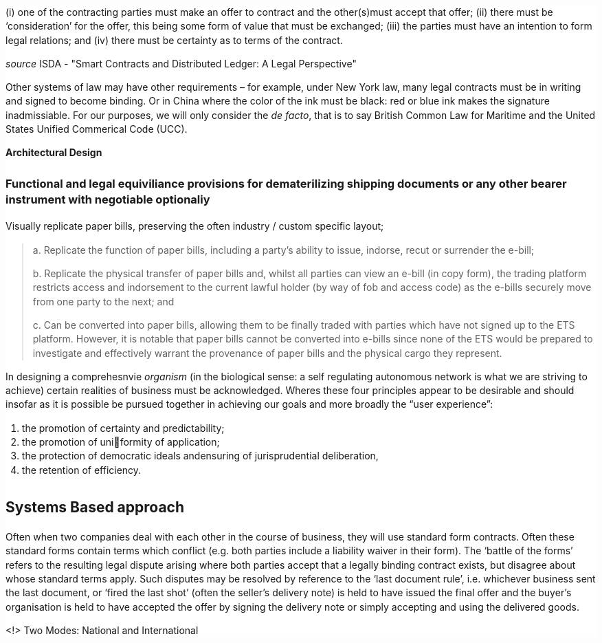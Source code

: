 
(i) one of the contracting parties must make an offer to contract and the other(s)must accept that offer;
(ii) there must be ‘consideration’ for the
offer, this being some form of value that must be exchanged; 
(iii) the parties must have an intention
to form legal relations; and 
(iv) there must be certainty as to terms of the contract. 


*source* ISDA - "Smart Contracts and Distributed Ledger: A Legal Perspective"
</code></pre>
<p>Other systems of law may have other requirements – for example, under New York law, many legal contracts must be in writing and signed to become binding. Or in China where the color of the ink must be black: red or blue ink makes the signature inadmissiable. For our purposes, we will only consider the <em>de facto</em>, that is to say British Common Law for Maritime and the United States Unified Commerical Code (UCC).</p>
<p><strong>Architectural Design</strong></p>
<h3 id="functional-and-legal-equiviliance-provisions-for-dematerilizing-shipping-documents-or-any-other-bearer-instrument-with-negotiable-optionaliy">Functional and legal equiviliance provisions for dematerilizing shipping documents or any other bearer instrument with negotiable optionaliy</h3>
<p>Visually replicate paper bills, preserving the often industry / custom specific layout;</p>
<blockquote>
<p>a. Replicate the function of paper bills, including a party’s ability to issue, indorse, recut or surrender the e-bill;</p>
<p>b. Replicate the physical transfer of paper bills and, whilst all parties can view an e-bill (in copy form), the trading platform restricts access and indorsement to the current lawful holder (by way of fob and access code) as the e-bills securely move from one party to the next; and</p>
<p>c. Can be converted into paper bills, allowing them to be finally traded with parties which have not signed up to the ETS platform. However, it is notable that paper bills cannot be converted into e-bills since none of the ETS would be prepared to investigate and effectively warrant the provenance of paper bills and the physical cargo they represent.</p>
</blockquote>
<p>In designing a comprehesnvie <em>organism</em> (in the biological sense: a self regulating autonomous network is what we are striving to achieve) certain realities of business must be acknowledged. Wheres these  four principles appear to be desirable and should insofar as it is possible be pursued together in achieving our goals and more broadly the “user experience”:</p>
<ol>
<li>the promotion of certainty and predictability;</li>
<li>the promotion of uniformity of application;</li>
<li>the protection of democratic ideals andensuring of jurisprudential deliberation,</li>
<li>the retention of efficiency.</li>
</ol>
<h2 id="systems-based-approach">Systems Based approach</h2>
<p>Often when two companies deal with each other in the course of business, they will use standard form contracts. Often these standard forms contain terms which conflict (e.g. both parties include a liability waiver in their form). The ‘battle of the forms’ refers to the resulting legal dispute arising where both parties accept that a legally binding contract exists, but disagree about whose standard terms apply. Such disputes may be resolved by reference to the ‘last document rule’, i.e. whichever business sent the last document, or ‘fired the last shot’ (often the seller’s delivery note) is held to have issued the final offer and the buyer’s organisation is held to have accepted the offer by signing the delivery note or simply accepting and using the delivered goods.</p>
<p>&lt;!&gt; Two Modes: National and International</p>
